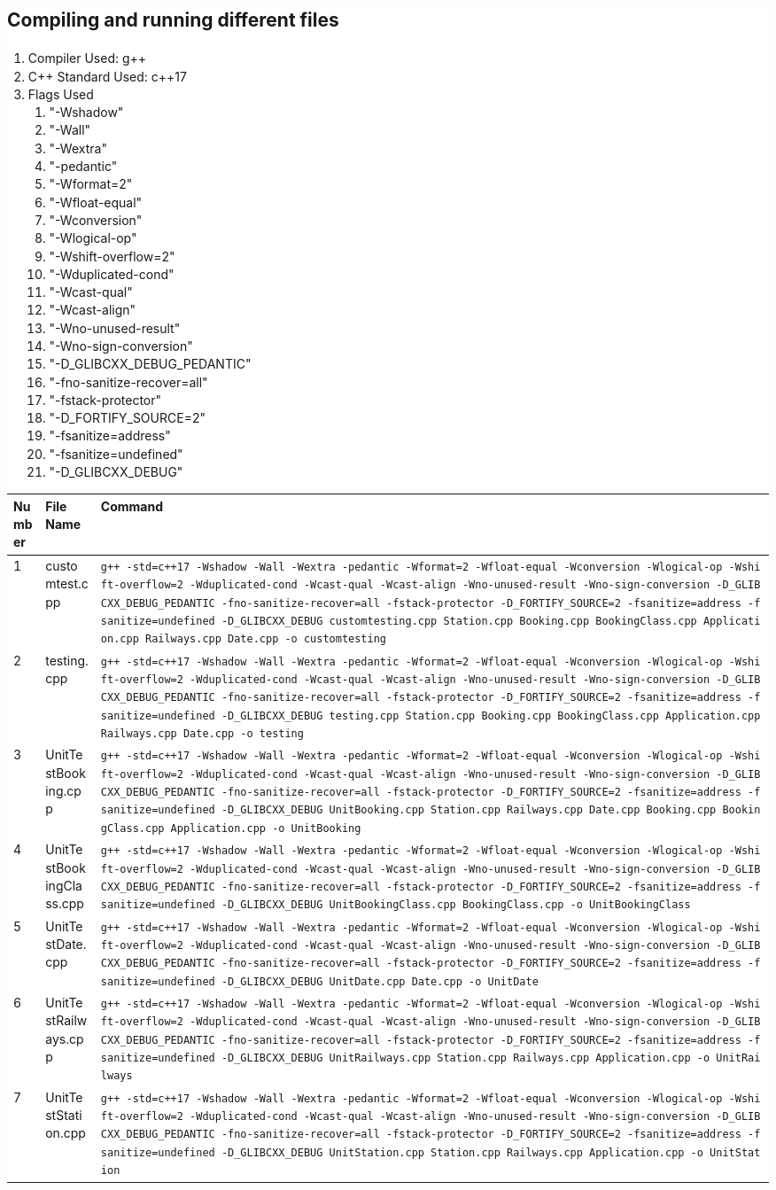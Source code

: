 ## Compiling and running different files
1. Compiler Used: g++
2. C++ Standard Used: c++17
3. Flags Used
    1. "-Wshadow"
    1. "-Wall"
    1. "-Wextra"
    1. "-pedantic"
    1. "-Wformat=2"
    1. "-Wfloat-equal"
    1. "-Wconversion"
    1. "-Wlogical-op"
    1. "-Wshift-overflow=2"
    1. "-Wduplicated-cond"
    1. "-Wcast-qual"
    1. "-Wcast-align"
    1. "-Wno-unused-result"
    1. "-Wno-sign-conversion"
    1. "-D_GLIBCXX_DEBUG_PEDANTIC"
    1. "-fno-sanitize-recover=all"
    1. "-fstack-protector"
    1. "-D_FORTIFY_SOURCE=2"
    1. "-fsanitize=address"
    1. "-fsanitize=undefined"
    1. "-D_GLIBCXX_DEBUG"

Number | File Name | Command
| :--- | :--- | :---
1 | customtest.cpp| `g++ -std=c++17 -Wshadow -Wall -Wextra -pedantic -Wformat=2 -Wfloat-equal -Wconversion -Wlogical-op -Wshift-overflow=2 -Wduplicated-cond -Wcast-qual -Wcast-align -Wno-unused-result -Wno-sign-conversion -D_GLIBCXX_DEBUG_PEDANTIC -fno-sanitize-recover=all -fstack-protector -D_FORTIFY_SOURCE=2 -fsanitize=address -fsanitize=undefined -D_GLIBCXX_DEBUG customtesting.cpp Station.cpp Booking.cpp BookingClass.cpp Application.cpp Railways.cpp Date.cpp -o customtesting`
2 | testing.cpp|`g++ -std=c++17 -Wshadow -Wall -Wextra -pedantic -Wformat=2 -Wfloat-equal -Wconversion -Wlogical-op -Wshift-overflow=2 -Wduplicated-cond -Wcast-qual -Wcast-align -Wno-unused-result -Wno-sign-conversion -D_GLIBCXX_DEBUG_PEDANTIC -fno-sanitize-recover=all -fstack-protector -D_FORTIFY_SOURCE=2 -fsanitize=address -fsanitize=undefined -D_GLIBCXX_DEBUG testing.cpp Station.cpp Booking.cpp BookingClass.cpp Application.cpp Railways.cpp Date.cpp -o testing`
3 | UnitTestBooking.cpp|`g++ -std=c++17 -Wshadow -Wall -Wextra -pedantic -Wformat=2 -Wfloat-equal -Wconversion -Wlogical-op -Wshift-overflow=2 -Wduplicated-cond -Wcast-qual -Wcast-align -Wno-unused-result -Wno-sign-conversion -D_GLIBCXX_DEBUG_PEDANTIC -fno-sanitize-recover=all -fstack-protector -D_FORTIFY_SOURCE=2 -fsanitize=address -fsanitize=undefined -D_GLIBCXX_DEBUG UnitBooking.cpp Station.cpp Railways.cpp Date.cpp Booking.cpp BookingClass.cpp Application.cpp -o UnitBooking`
4 | UnitTestBookingClass.cpp|`g++ -std=c++17 -Wshadow -Wall -Wextra -pedantic -Wformat=2 -Wfloat-equal -Wconversion -Wlogical-op -Wshift-overflow=2 -Wduplicated-cond -Wcast-qual -Wcast-align -Wno-unused-result -Wno-sign-conversion -D_GLIBCXX_DEBUG_PEDANTIC -fno-sanitize-recover=all -fstack-protector -D_FORTIFY_SOURCE=2 -fsanitize=address -fsanitize=undefined -D_GLIBCXX_DEBUG UnitBookingClass.cpp BookingClass.cpp -o UnitBookingClass`
5 | UnitTestDate.cpp|`g++ -std=c++17 -Wshadow -Wall -Wextra -pedantic -Wformat=2 -Wfloat-equal -Wconversion -Wlogical-op -Wshift-overflow=2 -Wduplicated-cond -Wcast-qual -Wcast-align -Wno-unused-result -Wno-sign-conversion -D_GLIBCXX_DEBUG_PEDANTIC -fno-sanitize-recover=all -fstack-protector -D_FORTIFY_SOURCE=2 -fsanitize=address -fsanitize=undefined -D_GLIBCXX_DEBUG UnitDate.cpp Date.cpp -o UnitDate`
6 | UnitTestRailways.cpp|`g++ -std=c++17 -Wshadow -Wall -Wextra -pedantic -Wformat=2 -Wfloat-equal -Wconversion -Wlogical-op -Wshift-overflow=2 -Wduplicated-cond -Wcast-qual -Wcast-align -Wno-unused-result -Wno-sign-conversion -D_GLIBCXX_DEBUG_PEDANTIC -fno-sanitize-recover=all -fstack-protector -D_FORTIFY_SOURCE=2 -fsanitize=address -fsanitize=undefined -D_GLIBCXX_DEBUG UnitRailways.cpp Station.cpp Railways.cpp Application.cpp -o UnitRailways`
7 | UnitTestStation.cpp|`g++ -std=c++17 -Wshadow -Wall -Wextra -pedantic -Wformat=2 -Wfloat-equal -Wconversion -Wlogical-op -Wshift-overflow=2 -Wduplicated-cond -Wcast-qual -Wcast-align -Wno-unused-result -Wno-sign-conversion -D_GLIBCXX_DEBUG_PEDANTIC -fno-sanitize-recover=all -fstack-protector -D_FORTIFY_SOURCE=2 -fsanitize=address -fsanitize=undefined -D_GLIBCXX_DEBUG UnitStation.cpp Station.cpp Railways.cpp Application.cpp -o UnitStation`
